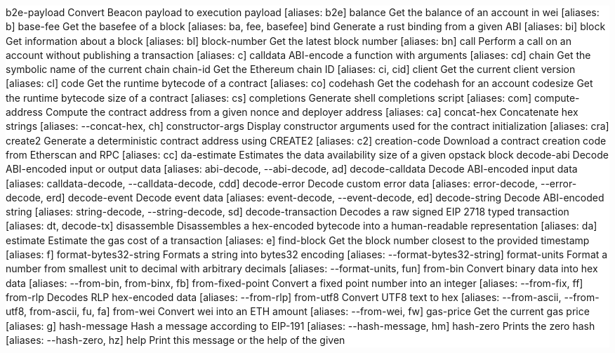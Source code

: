   b2e-payload            Convert Beacon payload to execution payload [aliases:
                         b2e]
  balance                Get the balance of an account in wei [aliases: b]
  base-fee               Get the basefee of a block [aliases: ba, fee, basefee]
  bind                   Generate a rust binding from a given ABI [aliases: bi]
  block                  Get information about a block [aliases: bl]
  block-number           Get the latest block number [aliases: bn]
  call                   Perform a call on an account without publishing a
                         transaction [aliases: c]
  calldata               ABI-encode a function with arguments [aliases: cd]
  chain                  Get the symbolic name of the current chain
  chain-id               Get the Ethereum chain ID [aliases: ci, cid]
  client                 Get the current client version [aliases: cl]
  code                   Get the runtime bytecode of a contract [aliases: co]
  codehash               Get the codehash for an account
  codesize               Get the runtime bytecode size of a contract [aliases:
                         cs]
  completions            Generate shell completions script [aliases: com]
  compute-address        Compute the contract address from a given nonce and
                         deployer address [aliases: ca]
  concat-hex             Concatenate hex strings [aliases: --concat-hex, ch]
  constructor-args       Display constructor arguments used for the contract
                         initialization [aliases: cra]
  create2                Generate a deterministic contract address using CREATE2
                         [aliases: c2]
  creation-code          Download a contract creation code from Etherscan and
                         RPC [aliases: cc]
  da-estimate            Estimates the data availability size of a given opstack
                         block
  decode-abi             Decode ABI-encoded input or output data [aliases:
                         abi-decode, --abi-decode, ad]
  decode-calldata        Decode ABI-encoded input data [aliases:
                         calldata-decode, --calldata-decode, cdd]
  decode-error           Decode custom error data [aliases: error-decode,
                         --error-decode, erd]
  decode-event           Decode event data [aliases: event-decode,
                         --event-decode, ed]
  decode-string          Decode ABI-encoded string [aliases: string-decode,
                         --string-decode, sd]
  decode-transaction     Decodes a raw signed EIP 2718 typed transaction
                         [aliases: dt, decode-tx]
  disassemble            Disassembles a hex-encoded bytecode into a
                         human-readable representation [aliases: da]
  estimate               Estimate the gas cost of a transaction [aliases: e]
  find-block             Get the block number closest to the provided timestamp
                         [aliases: f]
  format-bytes32-string  Formats a string into bytes32 encoding [aliases:
                         --format-bytes32-string]
  format-units           Format a number from smallest unit to decimal with
                         arbitrary decimals [aliases: --format-units, fun]
  from-bin               Convert binary data into hex data [aliases: --from-bin,
                         from-binx, fb]
  from-fixed-point       Convert a fixed point number into an integer [aliases:
                         --from-fix, ff]
  from-rlp               Decodes RLP hex-encoded data [aliases: --from-rlp]
  from-utf8              Convert UTF8 text to hex [aliases: --from-ascii,
                         --from-utf8, from-ascii, fu, fa]
  from-wei               Convert wei into an ETH amount [aliases: --from-wei,
                         fw]
  gas-price              Get the current gas price [aliases: g]
  hash-message           Hash a message according to EIP-191 [aliases:
                         --hash-message, hm]
  hash-zero              Prints the zero hash [aliases: --hash-zero, hz]
  help                   Print this message or the help of the given